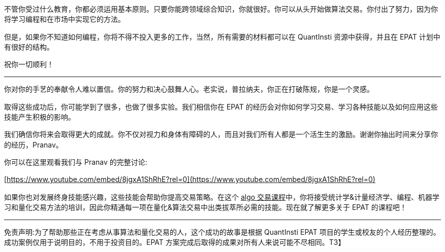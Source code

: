 不管你受过什么教育，你都必须运用基本原则。只要你能跨领域综合知识，你就很好。你可以从头开始做算法交易。你付出了努力，因为你将学习编程和在市场中实现它的方法。

但是，如果你不知道如何编程，你将不得不投入更多的工作，当然，所有需要的材料都可以在 QuantInsti 资源中获得，并且在 EPAT 计划中有很好的结构。

祝你一切顺利！

* * *

你对你的手艺的奉献令人难以置信。你的努力和决心鼓舞人心。老实说，普拉纳夫，你正在打破陈规，你是一个灵感。

取得这些成功后，你可能学到了很多，也做了很多实验。我们相信你在 EPAT 的经历会对你如何学习交易、学习各种技能以及如何应用这些技能产生积极的影响。

我们确信你将来会取得更大的成就。你不仅对视力和身体有障碍的人，而且对我们所有人都是一个活生生的激励。谢谢你抽出时间来分享你的经历，Pranav。

你可以在这里观看我们与 Pranav 的完整讨论:

[https://www.youtube.com/embed/8jgxA1ShRhE?rel=0](https://www.youtube.com/embed/8jgxA1ShRhE?rel=0)

如果你也对发展终身技能感兴趣，这些技能会帮助你提高交易策略。在这个 [algo 交易课程](https://www.quantinsti.com/epat)中，你将接受统计学&计量经济学、编程、机器学习和量化交易方法的培训，因此你精通每一项在量化&算法交易中出类拔萃所必需的技能。现在就了解更多关于 EPAT 的课程吧！

* * *

免责声明:为了帮助那些正在考虑从事算法和量化交易的人，这个成功的故事是根据 QuantInsti EPAT 项目的学生或校友的个人经历整理的。成功案例仅用于说明目的，不用于投资目的。EPAT 方案完成后取得的成果对所有人来说可能不尽相同。T3】
